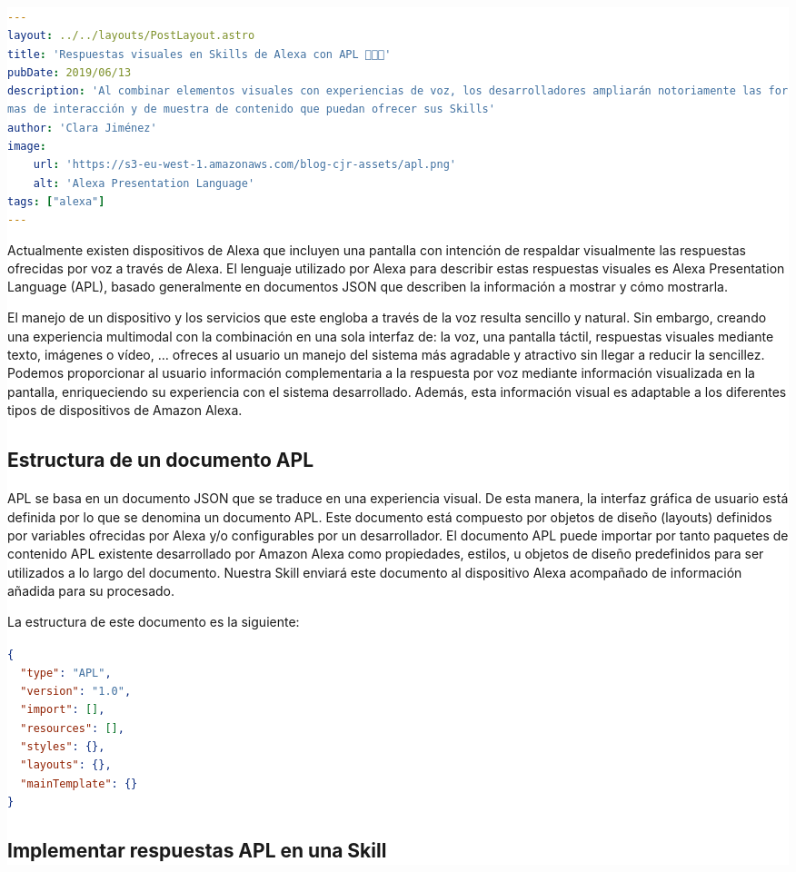 ```yaml
---
layout: ../../layouts/PostLayout.astro
title: 'Respuestas visuales en Skills de Alexa con APL 👩🏻‍💻'
pubDate: 2019/06/13
description: 'Al combinar elementos visuales con experiencias de voz, los desarrolladores ampliarán notoriamente las formas de interacción y de muestra de contenido que puedan ofrecer sus Skills'
author: 'Clara Jiménez'
image:
    url: 'https://s3-eu-west-1.amazonaws.com/blog-cjr-assets/apl.png' 
    alt: 'Alexa Presentation Language'
tags: ["alexa"]
---
```

Actualmente existen dispositivos de Alexa que incluyen una pantalla con intención de respaldar visualmente las respuestas ofrecidas por voz a través de Alexa. El lenguaje utilizado por Alexa para describir estas respuestas visuales es Alexa Presentation Language (APL), basado generalmente en documentos JSON que describen la información a mostrar y cómo mostrarla.

El manejo de un dispositivo y los servicios que este engloba a través de la voz resulta sencillo y natural. Sin embargo, creando una experiencia multimodal con la combinación en una sola interfaz de: la voz, una pantalla táctil, respuestas visuales mediante texto, imágenes o vídeo, … ofreces al usuario un manejo del sistema más agradable y atractivo sin llegar a reducir la sencillez. Podemos proporcionar al usuario información complementaria a la respuesta por voz mediante información visualizada en la pantalla, enriqueciendo su experiencia con el sistema desarrollado. Además, esta información visual es adaptable a los diferentes tipos de dispositivos de Amazon Alexa.

Estructura de un documento APL
------------------------------

APL se basa en un documento JSON que se traduce en una experiencia visual. De esta manera, la interfaz gráfica de usuario está definida por lo que se denomina un documento APL. Este documento está compuesto por objetos de diseño (layouts) definidos por variables ofrecidas por Alexa y/o configurables por un desarrollador. El documento APL puede importar por tanto paquetes de contenido APL existente desarrollado por Amazon Alexa como propiedades, estilos, u objetos de diseño predefinidos para ser utilizados a lo largo del documento. Nuestra Skill enviará este documento al dispositivo Alexa acompañado de información añadida para su procesado.

La estructura de este documento es la siguiente:

```json
{
  "type": "APL",
  "version": "1.0",
  "import": [],
  "resources": [],
  "styles": {},
  "layouts": {},
  "mainTemplate": {}
}
```

Implementar respuestas APL en una Skill
---------------------------------------
